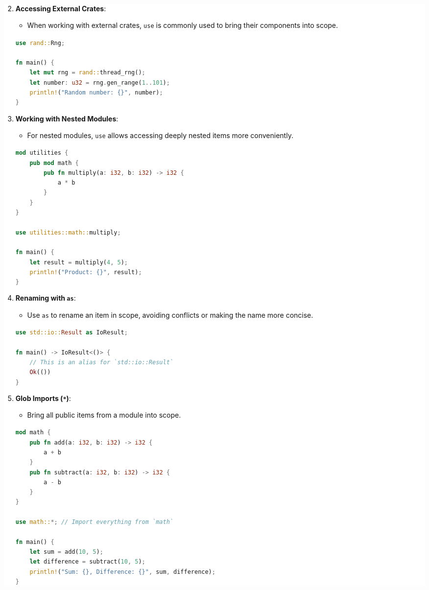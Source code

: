 2. **Accessing External Crates**:
   - When working with external crates, `use` is commonly used to bring their components into scope.
   ```rust
   use rand::Rng;

   fn main() {
       let mut rng = rand::thread_rng();
       let number: u32 = rng.gen_range(1..101);
       println!("Random number: {}", number);
   }
   ```

3. **Working with Nested Modules**:
   - For nested modules, `use` allows accessing deeply nested items more conveniently.
   ```rust
   mod utilities {
       pub mod math {
           pub fn multiply(a: i32, b: i32) -> i32 {
               a * b
           }
       }
   }

   use utilities::math::multiply;

   fn main() {
       let result = multiply(4, 5);
       println!("Product: {}", result);
   }
   ```

4. **Renaming with `as`**:
   - Use `as` to rename an item in scope, avoiding conflicts or making the name more concise.
   ```rust
   use std::io::Result as IoResult;

   fn main() -> IoResult<()> {
       // This is an alias for `std::io::Result`
       Ok(())
   }
   ```

5. **Glob Imports (`*`)**:
   - Bring all public items from a module into scope.
   ```rust
   mod math {
       pub fn add(a: i32, b: i32) -> i32 {
           a + b
       }
       pub fn subtract(a: i32, b: i32) -> i32 {
           a - b
       }
   }

   use math::*; // Import everything from `math`

   fn main() {
       let sum = add(10, 5);
       let difference = subtract(10, 5);
       println!("Sum: {}, Difference: {}", sum, difference);
   }
   ```

